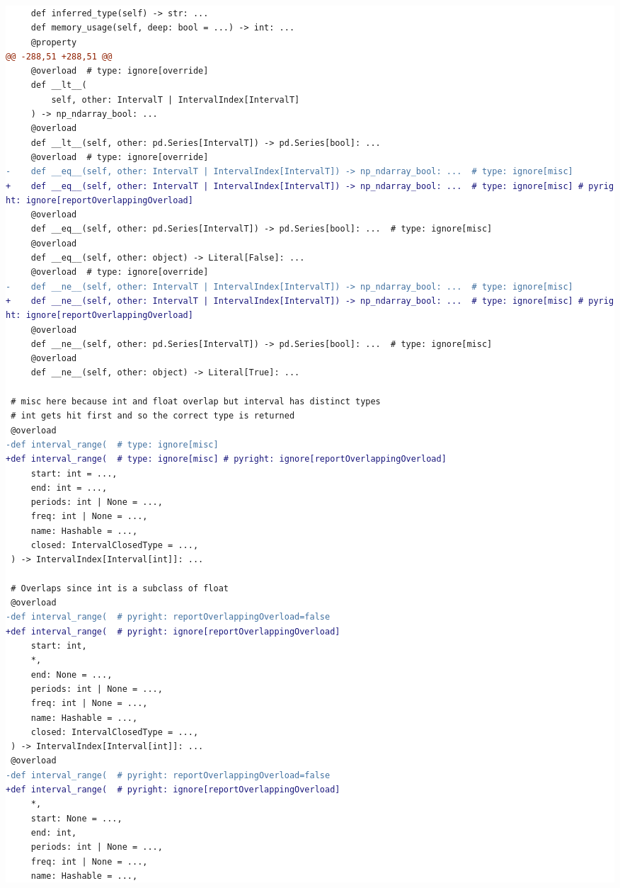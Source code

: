 ```diff
     def inferred_type(self) -> str: ...
     def memory_usage(self, deep: bool = ...) -> int: ...
     @property
@@ -288,51 +288,51 @@
     @overload  # type: ignore[override]
     def __lt__(
         self, other: IntervalT | IntervalIndex[IntervalT]
     ) -> np_ndarray_bool: ...
     @overload
     def __lt__(self, other: pd.Series[IntervalT]) -> pd.Series[bool]: ...
     @overload  # type: ignore[override]
-    def __eq__(self, other: IntervalT | IntervalIndex[IntervalT]) -> np_ndarray_bool: ...  # type: ignore[misc]
+    def __eq__(self, other: IntervalT | IntervalIndex[IntervalT]) -> np_ndarray_bool: ...  # type: ignore[misc] # pyright: ignore[reportOverlappingOverload]
     @overload
     def __eq__(self, other: pd.Series[IntervalT]) -> pd.Series[bool]: ...  # type: ignore[misc]
     @overload
     def __eq__(self, other: object) -> Literal[False]: ...
     @overload  # type: ignore[override]
-    def __ne__(self, other: IntervalT | IntervalIndex[IntervalT]) -> np_ndarray_bool: ...  # type: ignore[misc]
+    def __ne__(self, other: IntervalT | IntervalIndex[IntervalT]) -> np_ndarray_bool: ...  # type: ignore[misc] # pyright: ignore[reportOverlappingOverload]
     @overload
     def __ne__(self, other: pd.Series[IntervalT]) -> pd.Series[bool]: ...  # type: ignore[misc]
     @overload
     def __ne__(self, other: object) -> Literal[True]: ...
 
 # misc here because int and float overlap but interval has distinct types
 # int gets hit first and so the correct type is returned
 @overload
-def interval_range(  # type: ignore[misc]
+def interval_range(  # type: ignore[misc] # pyright: ignore[reportOverlappingOverload]
     start: int = ...,
     end: int = ...,
     periods: int | None = ...,
     freq: int | None = ...,
     name: Hashable = ...,
     closed: IntervalClosedType = ...,
 ) -> IntervalIndex[Interval[int]]: ...
 
 # Overlaps since int is a subclass of float
 @overload
-def interval_range(  # pyright: reportOverlappingOverload=false
+def interval_range(  # pyright: ignore[reportOverlappingOverload]
     start: int,
     *,
     end: None = ...,
     periods: int | None = ...,
     freq: int | None = ...,
     name: Hashable = ...,
     closed: IntervalClosedType = ...,
 ) -> IntervalIndex[Interval[int]]: ...
 @overload
-def interval_range(  # pyright: reportOverlappingOverload=false
+def interval_range(  # pyright: ignore[reportOverlappingOverload]
     *,
     start: None = ...,
     end: int,
     periods: int | None = ...,
     freq: int | None = ...,
     name: Hashable = ...,
```